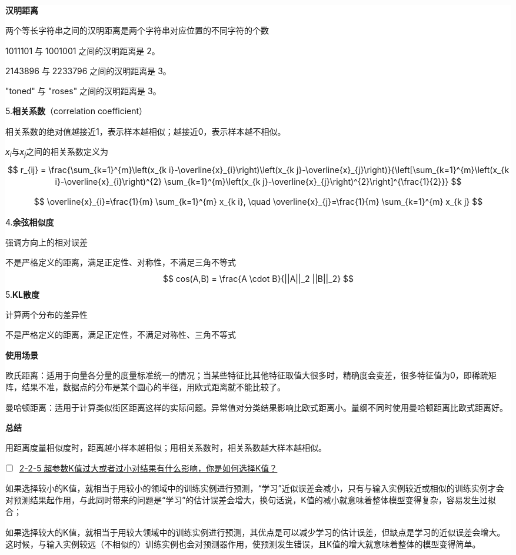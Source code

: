 

**汉明距离**

两个等长字符串之间的汉明距离是两个字符串对应位置的不同字符的个数

1011101 与 1001001 之间的汉明距离是 2。

2143896 与 2233796 之间的汉明距离是 3。

"toned" 与 "roses" 之间的汉明距离是 3。


5.**相关系数**（correlation coefficient）

相关系数的绝对值越接近1，表示样本越相似；越接近0，表示样本越不相似。

$x_i$与$x_j$之间的相关系数定义为
$$
r_{ij} = 
\frac{\sum_{k=1}^{m}\left(x_{k i}-\overline{x}_{i}\right)\left(x_{k j}-\overline{x}_{j}\right)}{\left[\sum_{k=1}^{m}\left(x_{k i}-\overline{x}_{i}\right)^{2} \sum_{k=1}^{m}\left(x_{k j}-\overline{x}_{j}\right)^{2}\right]^{\frac{1}{2}}}
$$

$$
\overline{x}_{i}=\frac{1}{m} \sum_{k=1}^{m} x_{k i}, \quad \overline{x}_{j}=\frac{1}{m} \sum_{k=1}^{m} x_{k j}
$$

 4.**余弦相似度**

  强调方向上的相对误差

  不是严格定义的距离，满足正定性、对称性，不满足三角不等式
$$
  cos(A,B) = \frac{A \cdot B}{||A||_2 ||B||_2}
$$
  5.**KL散度**

  计算两个分布的差异性

  不是严格定义的距离，满足正定性，不满足对称性、三角不等式



**使用场景**

欧氏距离：适用于向量各分量的度量标准统一的情况；当某些特征比其他特征取值大很多时，精确度会变差，很多特征值为0，即稀疏矩阵，结果不准，数据点的分布是某个圆心的半径，用欧式距离就不能比较了。

曼哈顿距离：适用于计算类似街区距离这样的实际问题。异常值对分类结果影响比欧式距离小。量纲不同时使用曼哈顿距离比欧式距离好。

**总结**

用距离度量相似度时，距离越小样本越相似；用相关系数时，相关系数越大样本越相似。



- [ ] [2-2-5  超参数K值过大或者过小对结果有什么影响，你是如何选择K值？](#2-2-5)

如果选择较小的K值，就相当于用较小的领域中的训练实例进行预测，“学习”近似误差会减小，只有与输入实例较近或相似的训练实例才会对预测结果起作用，与此同时带来的问题是“学习”的估计误差会增大，换句话说，K值的减小就意味着整体模型变得复杂，容易发生过拟合；

如果选择较大的K值，就相当于用较大领域中的训练实例进行预测，其优点是可以减少学习的估计误差，但缺点是学习的近似误差会增大。这时候，与输入实例较远（不相似的）训练实例也会对预测器作用，使预测发生错误，且K值的增大就意味着整体的模型变得简单。
